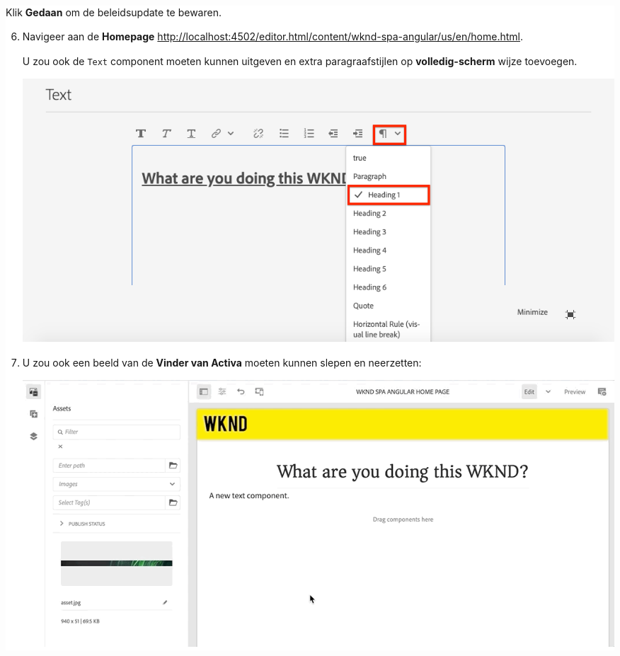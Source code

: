    Klik **Gedaan** om de beleidsupdate te bewaren.

6. Navigeer aan de **Homepage** [&#x200B; http://localhost:4502/editor.html/content/wknd-spa-angular/us/en/home.html &#x200B;](http://localhost:4502/editor.html/content/wknd-spa-angular/us/en/home.html).

   U zou ook de `Text` component moeten kunnen uitgeven en extra paragraafstijlen op **volledig-scherm** wijze toevoegen.

   ![&#x200B; Volledig scherm Rich Text Editing &#x200B;](assets/map-components/full-screen-rte.png)

7. U zou ook een beeld van de **Vinder van Activa** moeten kunnen slepen en neerzetten:

   ![&#x200B; belemmering en het beeld van de Daling &#x200B;](./assets/map-components/drag-drop-image.gif)
